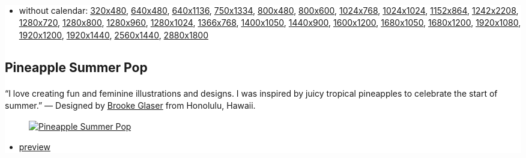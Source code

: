 *   without calendar: [320x480](https://smashingmagazine.com/files/wallpapers/june-16/summer-time/nocal/june-16-summer-time-nocal-320x480.png "Summer Time - 320x480"), [640x480](https://smashingmagazine.com/files/wallpapers/june-16/summer-time/nocal/june-16-summer-time-nocal-640x480.png "Summer Time - 640x480"), [640x1136](https://smashingmagazine.com/files/wallpapers/june-16/summer-time/nocal/june-16-summer-time-nocal-640x1136.png "Summer Time - 640x1136"), [750x1334](https://smashingmagazine.com/files/wallpapers/june-16/summer-time/nocal/june-16-summer-time-nocal-750x1334.png "Summer Time - 750x1334"), [800x480](https://smashingmagazine.com/files/wallpapers/june-16/summer-time/nocal/june-16-summer-time-nocal-800x480.png "Summer Time - 800x480"), [800x600](https://smashingmagazine.com/files/wallpapers/june-16/summer-time/nocal/june-16-summer-time-nocal-800x600.png "Summer Time - 800x600"), [1024x768](https://smashingmagazine.com/files/wallpapers/june-16/summer-time/nocal/june-16-summer-time-nocal-1024x768.png "Summer Time - 1024x768"), [1024x1024](https://smashingmagazine.com/files/wallpapers/june-16/summer-time/nocal/june-16-summer-time-nocal-1024x1024.png "Summer Time - 1024x1024"), [1152x864](https://smashingmagazine.com/files/wallpapers/june-16/summer-time/nocal/june-16-summer-time-nocal-1152x864.png "Summer Time - 1152x864"), [1242x2208](https://smashingmagazine.com/files/wallpapers/june-16/summer-time/nocal/june-16-summer-time-nocal-1242x2208.png "Summer Time - 1242x2208"), [1280x720](https://smashingmagazine.com/files/wallpapers/june-16/summer-time/nocal/june-16-summer-time-nocal-1280x720.png "Summer Time - 1280x720"), [1280x800](https://smashingmagazine.com/files/wallpapers/june-16/summer-time/nocal/june-16-summer-time-nocal-1280x800.png "Summer Time - 1280x800"), [1280x960](https://smashingmagazine.com/files/wallpapers/june-16/summer-time/nocal/june-16-summer-time-nocal-1280x960.png "Summer Time - 1280x960"), [1280x1024](https://smashingmagazine.com/files/wallpapers/june-16/summer-time/nocal/june-16-summer-time-nocal-1280x1024.png "Summer Time - 1280x1024"), [1366x768](https://smashingmagazine.com/files/wallpapers/june-16/summer-time/nocal/june-16-summer-time-nocal-1366x768.png "Summer Time - 1366x768"), [1400x1050](https://smashingmagazine.com/files/wallpapers/june-16/summer-time/nocal/june-16-summer-time-nocal-1400x1050.png "Summer Time - 1400x1050"), [1440x900](https://smashingmagazine.com/files/wallpapers/june-16/summer-time/nocal/june-16-summer-time-nocal-1440x900.png "Summer Time - 1440x900"), [1600x1200](https://smashingmagazine.com/files/wallpapers/june-16/summer-time/nocal/june-16-summer-time-nocal-1600x1200.png "Summer Time - 1600x1200"), [1680x1050](https://smashingmagazine.com/files/wallpapers/june-16/summer-time/nocal/june-16-summer-time-nocal-1680x1050.png "Summer Time - 1680x1050"), [1680x1200](https://smashingmagazine.com/files/wallpapers/june-16/summer-time/nocal/june-16-summer-time-nocal-1680x1200.png "Summer Time - 1680x1200"), [1920x1080](https://smashingmagazine.com/files/wallpapers/june-16/summer-time/nocal/june-16-summer-time-nocal-1920x1080.png "Summer Time - 1920x1080"), [1920x1200](https://smashingmagazine.com/files/wallpapers/june-16/summer-time/nocal/june-16-summer-time-nocal-1920x1200.png "Summer Time - 1920x1200"), [1920x1440](https://smashingmagazine.com/files/wallpapers/june-16/summer-time/nocal/june-16-summer-time-nocal-1920x1440.png "Summer Time - 1920x1440"), [2560x1440](https://smashingmagazine.com/files/wallpapers/june-16/summer-time/nocal/june-16-summer-time-nocal-2560x1440.png "Summer Time - 2560x1440"), [2880x1800](https://smashingmagazine.com/files/wallpapers/june-16/summer-time/nocal/june-16-summer-time-nocal-2880x1800.png "Summer Time - 2880x1800")

## Pineapple Summer Pop

“I love creating fun and feminine illustrations and designs. I was inspired by juicy tropical pineapples to celebrate the start of summer.” — Designed by <a href="https://www.paperplaygrounds.com">Brooke Glaser</a> from Honolulu, Hawaii.

<figure><a title="Pineapple Summer Pop" href="https://smashingmagazine.com/files/wallpapers/june-16/pineapple-summer-pop/june-16-pineapple-summer-pop-full.jpg"><img loading="lazy" decoding="async" src="https://archive.smashing.media/assets/344dbf88-fdf9-42bb-adb4-46f01eedd629/9490dcff-ab1f-4d76-bb0c-8d5a1afe2869/june-16-pineapple-summer-pop-preview-opt.jpg" alt="Pineapple Summer Pop" /></a></figure>

*   [preview](https://smashingmagazine.com/files/wallpapers/june-16/pineapple-summer-pop/june-16-pineapple-summer-pop-preview.jpg "Pineapple Summer Pop - Preview")